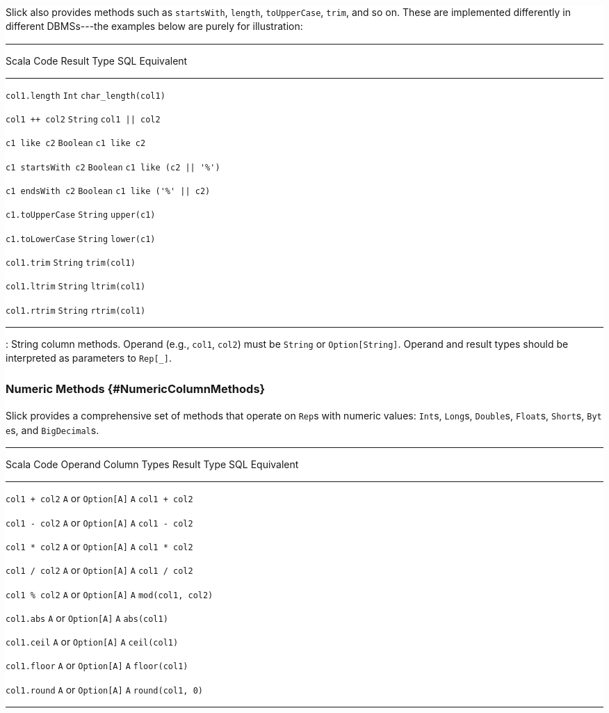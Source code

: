 Slick also provides methods such as `startsWith`, `length`, `toUpperCase`, `trim`, and so on.
These are implemented differently in different DBMSs---the examples below are purely for illustration:

---------------------------------------------------------------------
Scala Code              Result Type        SQL Equivalent
----------------------- ------------------ --------------------------
`col1.length`           `Int`              `char_length(col1)`

`col1 ++ col2`          `String`           `col1 || col2`

`c1 like c2`            `Boolean`          `c1 like c2`

`c1 startsWith c2`      `Boolean`          `c1 like (c2 || '%')`

`c1 endsWith c2`        `Boolean`          `c1 like ('%' || c2)`

`c1.toUpperCase`        `String`           `upper(c1)`

`c1.toLowerCase`        `String`           `lower(c1)`

`col1.trim`             `String`           `trim(col1)`

`col1.ltrim`            `String`           `ltrim(col1)`

`col1.rtrim`            `String`           `rtrim(col1)`

--------------------------------------------------------------------------------------------------------

: String column methods.
  Operand (e.g., `col1`, `col2`) must be `String` or `Option[String]`.
  Operand and result types should be interpreted as parameters to `Rep[_]`.

### Numeric Methods {#NumericColumnMethods}

Slick provides a comprehensive set of methods that operate on `Rep`s with numeric values: `Int`s, `Long`s, `Double`s, `Float`s, `Short`s, `Byte`s, and `BigDecimal`s.

--------------------------------------------------------------------------------------------------------
Scala Code              Operand Column Types               Result Type        SQL Equivalent
----------------------- ---------------------------------- ------------------ --------------------------
`col1 + col2`           `A` or `Option[A]`                 `A`                `col1 + col2`

`col1 - col2`           `A` or `Option[A]`                 `A`                `col1 - col2`

`col1 * col2`           `A` or `Option[A]`                 `A`                `col1 * col2`

`col1 / col2`           `A` or `Option[A]`                 `A`                `col1 / col2`

`col1 % col2`           `A` or `Option[A]`                 `A`                `mod(col1, col2)`

`col1.abs`              `A` or `Option[A]`                 `A`                `abs(col1)`

`col1.ceil`             `A` or `Option[A]`                 `A`                `ceil(col1)`

`col1.floor`            `A` or `Option[A]`                 `A`                `floor(col1)`

`col1.round`            `A` or `Option[A]`                 `A`                `round(col1, 0)`

--------------------------------------------------------------------------------------------------------
